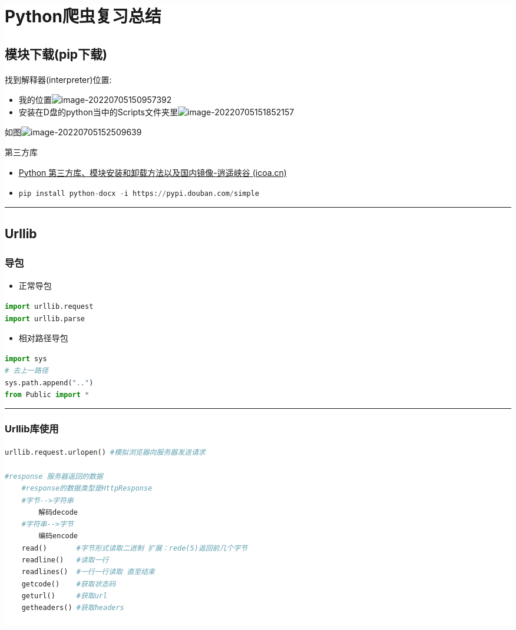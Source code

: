 # Python爬虫复习总结

## 模块下载(pip下载)

找到解释器(interpreter)位置:

- 我的位置![image-20220705150957392](https://oss.hejianhui.online/image-20220705150957392.png)
- 安装在D盘的python当中的Scripts文件夹里![image-20220705151852157](https://oss.hejianhui.online/image-20220705151852157.png)

如图![image-20220705152509639](https://oss.hejianhui.online/image-20220705152509639.png)

第三方库

- [Python 第三方库、模块安装和卸载方法以及国内镜像-逍遥峡谷 (icoa.cn)](https://www.icoa.cn/a/886.html)

- ```py
  pip install python-docx -i https://pypi.douban.com/simple
  ```

  


----------------------------------------------

## Urllib

### 导包

- 正常导包

```py
import urllib.request
import urllib.parse
```

- 相对路径导包

```py
import sys
# 去上一路径
sys.path.append("..")
from Public import *
```



----------------------------------------------

### Urllib库使用

```py
urllib.request.urlopen() #模拟浏览器向服务器发送请求

#response 服务器返回的数据
	#response的数据类型是HttpResponse
	#字节‐‐>字符串
		解码decode
	#字符串‐‐>字节
		编码encode
	read()       #字节形式读取二进制 扩展：rede(5)返回前几个字节
	readline()   #读取一行
	readlines()  #一行一行读取 直至结束
	getcode()    #获取状态码
	geturl()     #获取url
	getheaders() #获取headers
	
```